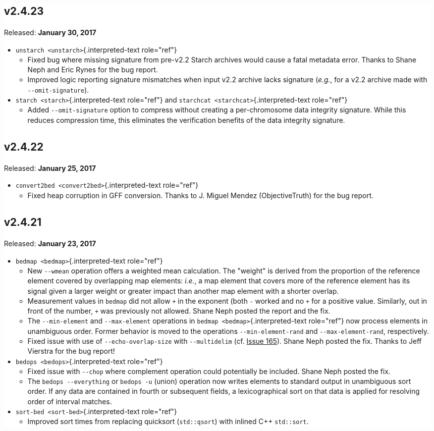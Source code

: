 ## v2.4.23

Released: **January 30, 2017**

-   `unstarch <unstarch>`{.interpreted-text role="ref"}
    -   Fixed bug where missing signature from pre-v2.2 Starch archives
        would cause a fatal metadata error. Thanks to Shane Neph and
        Eric Rynes for the bug report.
    -   Improved logic reporting signature mismatches when input v2.2
        archive lacks signature (*e.g.*, for a v2.2 archive made with
        `--omit-signature`).
-   `starch <starch>`{.interpreted-text role="ref"} and
    `starchcat <starchcat>`{.interpreted-text role="ref"}
    -   Added `--omit-signature` option to compress without creating a
        per-chromosome data integrity signature. While this reduces
        compression time, this eliminates the verification benefits of
        the data integrity signature.

## v2.4.22

Released: **January 25, 2017**

-   `convert2bed <convert2bed>`{.interpreted-text role="ref"}
    -   Fixed heap corruption in GFF conversion. Thanks to J. Miguel
        Mendez (ObjectiveTruth) for the bug report.

## v2.4.21

Released: **January 23, 2017**

-   `bedmap <bedmap>`{.interpreted-text role="ref"}
    -   New `--wmean` operation offers a weighted mean calculation. The
        \"weight\" is derived from the proportion of the reference
        element covered by overlapping map elements: *i.e.*, a map
        element that covers more of the reference element has its signal
        given a larger weight or greater impact than another map element
        with a shorter overlap.
    -   Measurement values in `bedmap` did not allow `+` in the exponent
        (both `-` worked and no `+` for a positive value. Similarly, out
        in front of the number, `+` was previously not allowed. Shane
        Neph posted the report and the fix.
    -   The `--min-element` and `--max-element` operations in
        `bedmap <bedmap>`{.interpreted-text role="ref"} now process
        elements in unambiguous order. Former behavior is moved to the
        operations `--min-element-rand` and `--max-element-rand`,
        respectively.
    -   Fixed issue with use of `--echo-overlap-size` with
        `--multidelim` (cf. [Issue
        165](https://github.com/bedops/bedops/issues/165)). Shane Neph
        posted the fix. Thanks to Jeff Vierstra for the bug report!
-   `bedops <bedops>`{.interpreted-text role="ref"}
    -   Fixed issue with `--chop` where complement operation could
        potentially be included. Shane Neph posted the fix.
    -   The `bedops --everything` or `bedops -u` (union) operation now
        writes elements to standard output in unambiguous sort order. If
        any data are contained in fourth or subsequent fields, a
        lexicographical sort on that data is applied for resolving order
        of interval matches.
-   `sort-bed <sort-bed>`{.interpreted-text role="ref"}
    -   Improved sort times from replacing quicksort (`std::qsort`) with
        inlined C++ `std::sort`.
